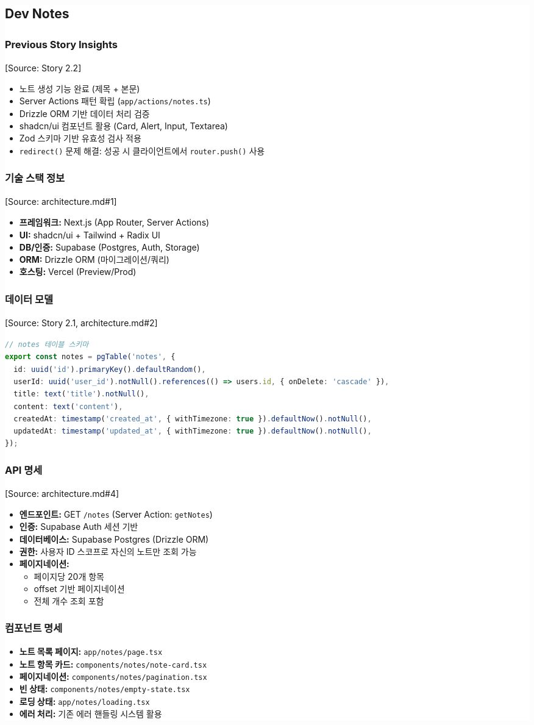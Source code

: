 ## Dev Notes

### Previous Story Insights
[Source: Story 2.2]
- 노트 생성 기능 완료 (제목 + 본문)
- Server Actions 패턴 확립 (`app/actions/notes.ts`)
- Drizzle ORM 기반 데이터 처리 검증
- shadcn/ui 컴포넌트 활용 (Card, Alert, Input, Textarea)
- Zod 스키마 기반 유효성 검사 적용
- `redirect()` 문제 해결: 성공 시 클라이언트에서 `router.push()` 사용

### 기술 스택 정보
[Source: architecture.md#1]
- **프레임워크:** Next.js (App Router, Server Actions)
- **UI:** shadcn/ui + Tailwind + Radix UI
- **DB/인증:** Supabase (Postgres, Auth, Storage)
- **ORM:** Drizzle ORM (마이그레이션/쿼리)
- **호스팅:** Vercel (Preview/Prod)

### 데이터 모델
[Source: Story 2.1, architecture.md#2]
```typescript
// notes 테이블 스키마
export const notes = pgTable('notes', {
  id: uuid('id').primaryKey().defaultRandom(),
  userId: uuid('user_id').notNull().references(() => users.id, { onDelete: 'cascade' }),
  title: text('title').notNull(),
  content: text('content'),
  createdAt: timestamp('created_at', { withTimezone: true }).defaultNow().notNull(),
  updatedAt: timestamp('updated_at', { withTimezone: true }).defaultNow().notNull(),
});
```

### API 명세
[Source: architecture.md#4]
- **엔드포인트:** GET `/notes` (Server Action: `getNotes`)
- **인증:** Supabase Auth 세션 기반
- **데이터베이스:** Supabase Postgres (Drizzle ORM)
- **권한:** 사용자 ID 스코프로 자신의 노트만 조회 가능
- **페이지네이션:**
  - 페이지당 20개 항목
  - offset 기반 페이지네이션
  - 전체 개수 조회 포함

### 컴포넌트 명세
- **노트 목록 페이지:** `app/notes/page.tsx`
- **노트 항목 카드:** `components/notes/note-card.tsx`
- **페이지네이션:** `components/notes/pagination.tsx`
- **빈 상태:** `components/notes/empty-state.tsx`
- **로딩 상태:** `app/notes/loading.tsx`
- **에러 처리:** 기존 에러 핸들링 시스템 활용
